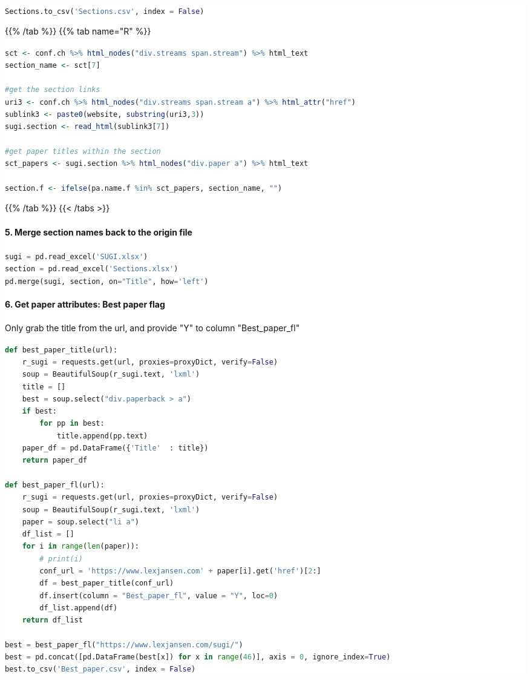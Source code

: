```python
Sections.to_csv('Sections.csv', index = False)
```
{{% /tab %}}
{{% tab name="R" %}}
```R
sct <- conf.ch %>% html_nodes("div.streams span.stream") %>% html_text
section_name <- sct[7]

#get the section links
uri3 <- conf.ch %>% html_nodes("div.streams span.stream a") %>% html_attr("href")
sublink3 <- paste0(website, substring(uri3,3))
sugi.section <- read_html(sublink3[7])

#get paper titles within the section
sct_papers <- sugi.section %>% html_nodes("div.paper a") %>% html_text

section.f <- ifelse(pa.name.f %in% sct_papers, section_name, "")
```
{{% /tab %}}
{{< /tabs >}}

#### 5. Merge section names back to the origin file
```python
sugi = pd.read_excel('SUGI.xlsx')  
section = pd.read_excel('Sections.xlsx')  
pd.merge(sugi, section, on="Title", how='left')
```

#### 6. Get paper attributes: Best paper flag
Only grab the title from the url, and provide "Y" to column "Best_paper_fl"
```python
def best_paper_title(url):
    r_sugi = requests.get(url, proxies=proxyDict, verify=False)
    soup = BeautifulSoup(r_sugi.text, 'lxml')
    title = []
    best = soup.select("div.paperback > a")
    if best:
        for pp in best:
            title.append(pp.text)
    paper_df = pd.DataFrame({'Title'  : title})
    return paper_df

def best_paper_fl(url):
    r_sugi = requests.get(url, proxies=proxyDict, verify=False)
    soup = BeautifulSoup(r_sugi.text, 'lxml')
    paper = soup.select("li a")
    df_list = []
    for i in range(len(paper)):
        # print(i)
        conf_url = 'https://www.lexjansen.com' + paper[i].get('href')[2:]
        df = best_paper_title(conf_url)
        df.insert(column = "Best_paper_fl", value = "Y", loc=0)   
        df_list.append(df)
    return df_list

best = best_paper_fl("https://www.lexjansen.com/sugi/")
best = pd.concat([pd.DataFrame(best[x]) for x in range(46)], axis = 0, ignore_index=True)
best.to_csv('Best_paper.csv', index = False)
```
